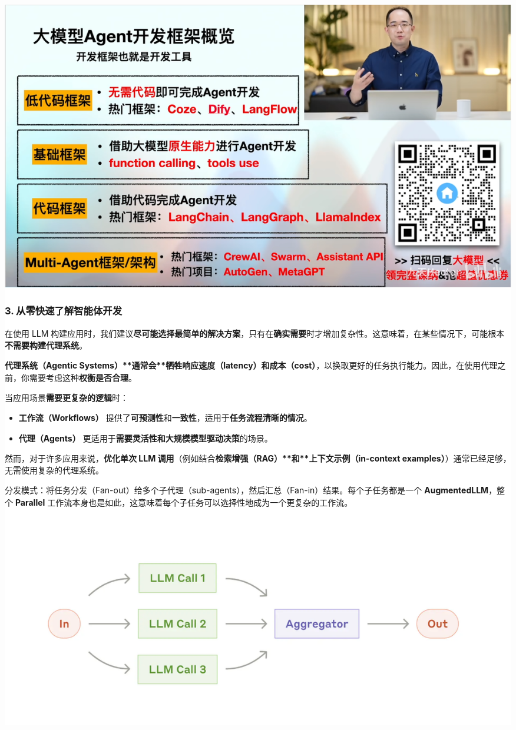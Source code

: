 ![](images/b861d631-4ccd-4776-a804-565a8cae151a.png)

### 3. 从零快速了解智能体开发

&#x20;       在使用 LLM 构建应用时，我们建议**尽可能选择最简单的解决方案**，只有在**确实需要**时才增加复杂性。这意味着，在某些情况下，可能根本**不需要构建代理系统**。

&#x20;       **代理系统（Agentic Systems）\*\*通常会\*\*牺牲响应速度（latency）和成本（cost）**，以换取更好的任务执行能力。因此，在使用代理之前，你需要考虑这种**权衡是否合理**。

当应用场景**需要更复杂的逻辑**时：

* **工作流（Workflows）** 提供了**可预测性**和**一致性**，适用于**任务流程清晰的情况**。

* **代理（Agents）** 更适用于**需要灵活性和大规模模型驱动决策**的场景。

然而，对于许多应用来说，**优化单次 LLM 调用**（例如结合**检索增强（RAG）\*\*和\*\*上下文示例（in-context examples）**）通常已经足够，无需使用复杂的代理系统。

&#x20;       分发模式：将任务分发（Fan-out）给多个子代理（sub-agents），然后汇总（Fan-in）结果。每个子任务都是一个 **AugmentedLLM**，整个 **Parallel** 工作流本身也是如此，这意味着每个子任务可以选择性地成为一个更复杂的工作流。

![](images/dd081084-c2d0-4d42-a077-b99667234d9b.png)

